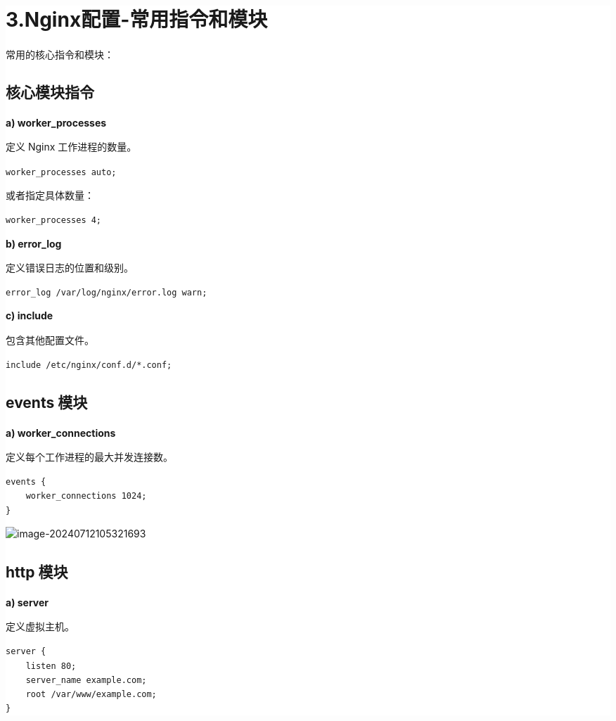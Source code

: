 # 3.Nginx配置-常用指令和模块

常用的核心指令和模块：

## 核心模块指令

**a) worker_processes** 

定义 Nginx 工作进程的数量。

```nginx
worker_processes auto;
```

或者指定具体数量：

```nginx
worker_processes 4;
```

**b) error_log**

定义错误日志的位置和级别。

```nginx
error_log /var/log/nginx/error.log warn;
```

**c) include**

包含其他配置文件。

```nginx
include /etc/nginx/conf.d/*.conf;
```

## events 模块

**a) worker_connections** 

定义每个工作进程的最大并发连接数。

```nginx
events {
    worker_connections 1024;
}
```

![image-20240712105321693](C:\Users\WuShiLi\AppData\Roaming\Typora\typora-user-images\image-20240712105321693.png)

## http 模块

**a) server** 

定义虚拟主机。

```nginx
server {
    listen 80;
    server_name example.com;
    root /var/www/example.com;
}
```
